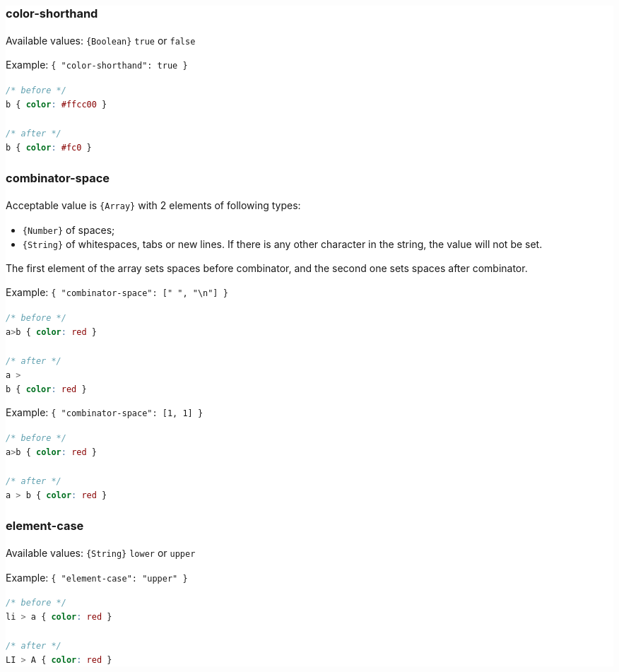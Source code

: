 ### color-shorthand

Available values: `{Boolean}` `true` or `false`

Example: `{ "color-shorthand": true }`

```css
/* before */
b { color: #ffcc00 }

/* after */
b { color: #fc0 }
```

### combinator-space

Acceptable value is `{Array}` with 2 elements of following types:
  * `{Number}` of spaces;
  * `{String}` of whitespaces, tabs or new lines. If there is any other
    character in the string, the value will not be set.

The first element of the array sets spaces before combinator, and the second
one sets spaces after combinator.

Example: `{ "combinator-space": [" ", "\n"] }`

```css
/* before */
a>b { color: red }

/* after */
a >
b { color: red }
```

Example: `{ "combinator-space": [1, 1] }`

```css
/* before */
a>b { color: red }

/* after */
a > b { color: red }
```


### element-case

Available values: `{String}` `lower` or `upper`

Example: `{ "element-case": "upper" }`

```css
/* before */
li > a { color: red }

/* after */
LI > A { color: red }
```
